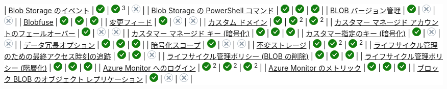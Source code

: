 | [Blob Storage のイベント](storage-blob-event-overview.md) | ![はい](../media/icons/yes-icon.png) | ![はい](../media/icons/yes-icon.png)  <sup>3</sup>  | ![いいえ](../media/icons/no-icon.png) |
| [Blob Storage の PowerShell コマンド](storage-quickstart-blobs-powershell.md) | ![はい](../media/icons/yes-icon.png) | ![はい](../media/icons/yes-icon.png) | ![はい](../media/icons/yes-icon.png) |
| [BLOB バージョン管理](versioning-overview.md) | ![はい](../media/icons/yes-icon.png) | ![いいえ](../media/icons/no-icon.png) | ![いいえ](../media/icons/no-icon.png) |
| [Blobfuse](storage-how-to-mount-container-linux.md) | ![はい](../media/icons/yes-icon.png) | ![はい](../media/icons/yes-icon.png) | ![はい](../media/icons/yes-icon.png) |
| [変更フィード](storage-blob-change-feed.md) | ![はい](../media/icons/yes-icon.png) | ![いいえ](../media/icons/no-icon.png) | ![いいえ](../media/icons/no-icon.png) |
| [カスタム ドメイン](storage-custom-domain-name.md) | ![はい](../media/icons/yes-icon.png) | ![はい](../media/icons/yes-icon.png)  <sup>2</sup> | ![はい](../media/icons/yes-icon.png)  <sup>2</sup> |
| [カスタマー マネージド アカウントのフェールオーバー](../common/storage-disaster-recovery-guidance.md?toc=%2fazure%2fstorage%2fblobs%2ftoc.json) | ![はい](../media/icons/yes-icon.png) | ![いいえ](../media/icons/no-icon.png) | ![いいえ](../media/icons/no-icon.png) |
| [カスタマー マネージド キー (暗号化)](../common/customer-managed-keys-overview.md?toc=/azure/storage/blobs/toc.json) | ![はい](../media/icons/yes-icon.png) | ![はい](../media/icons/yes-icon.png) | ![はい](../media/icons/yes-icon.png) |
| [カスタマー指定のキー (暗号化)](encryption-customer-provided-keys.md) | ![はい](../media/icons/yes-icon.png) | ![いいえ](../media/icons/no-icon.png) | ![いいえ](../media/icons/no-icon.png) |
| [データ冗長オプション](../common/storage-redundancy.md?toc=/azure/storage/blobs/toc.json) | ![はい](../media/icons/yes-icon.png) | ![はい](../media/icons/yes-icon.png) | ![はい](../media/icons/yes-icon.png) |
| [暗号化スコープ](encryption-scope-overview.md) | ![はい](../media/icons/yes-icon.png) | ![いいえ](../media/icons/no-icon.png) | ![いいえ](../media/icons/no-icon.png) |
| [不変ストレージ](immutable-storage-overview.md) | ![はい](../media/icons/yes-icon.png) | ![はい](../media/icons/yes-icon.png)  <sup>2</sup> | ![はい](../media/icons/yes-icon.png)  <sup>2</sup> |
| [ライフサイクル管理のための最終アクセス時刻の追跡](lifecycle-management-overview.md#move-data-based-on-last-accessed-time) | ![はい](../media/icons/yes-icon.png) | ![はい](../media/icons/yes-icon.png) | ![いいえ](../media/icons/no-icon.png) |
| [ライフサイクル管理ポリシー (BLOB の削除)](./lifecycle-management-overview.md) | ![はい](../media/icons/yes-icon.png) | ![はい](../media/icons/yes-icon.png) | ![はい](../media/icons/yes-icon.png) |
| [ライフサイクル管理ポリシー (階層化)](./lifecycle-management-overview.md) | ![はい](../media/icons/yes-icon.png) | ![はい](../media/icons/yes-icon.png) | ![はい](../media/icons/yes-icon.png) |
| [Azure Monitor へのログイン](./monitor-blob-storage.md) | ![はい](../media/icons/yes-icon.png)  <sup>2</sup> | ![はい](../media/icons/yes-icon.png)  <sup>2</sup> | ![はい](../media/icons/yes-icon.png)  <sup>2</sup> |
| [Azure Monitor のメトリック](./monitor-blob-storage.md?toc=%2fazure%2fstorage%2fblobs%2ftoc.json) | ![はい](../media/icons/yes-icon.png) | ![はい](../media/icons/yes-icon.png) | ![はい](../media/icons/yes-icon.png) |
| [ブロック BLOB のオブジェクト レプリケーション](object-replication-overview.md) | ![はい](../media/icons/yes-icon.png) | ![いいえ](../media/icons/no-icon.png) | ![いいえ](../media/icons/no-icon.png) |
